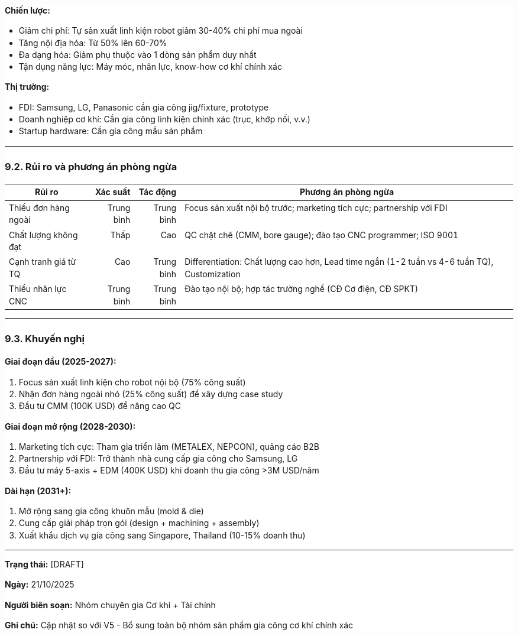 **Chiến lược:**
- Giảm chi phí: Tự sản xuất linh kiện robot giảm 30-40% chi phí mua ngoài
- Tăng nội địa hóa: Từ 50% lên 60-70%
- Đa dạng hóa: Giảm phụ thuộc vào 1 dòng sản phẩm duy nhất
- Tận dụng năng lực: Máy móc, nhân lực, know-how cơ khí chính xác

**Thị trường:**
- FDI: Samsung, LG, Panasonic cần gia công jig/fixture, prototype
- Doanh nghiệp cơ khí: Cần gia công linh kiện chính xác (trục, khớp nối, v.v.)
- Startup hardware: Cần gia công mẫu sản phẩm

---

### 9.2. Rủi ro và phương án phòng ngừa

| Rủi ro | Xác suất | Tác động | Phương án phòng ngừa |
|---|---:|---:|---|
| Thiếu đơn hàng ngoài | Trung bình | Trung bình | Focus sản xuất nội bộ trước; marketing tích cực; partnership với FDI |
| Chất lượng không đạt | Thấp | Cao | QC chặt chẽ (CMM, bore gauge); đào tạo CNC programmer; ISO 9001 |
| Cạnh tranh giá từ TQ | Cao | Trung bình | Differentiation: Chất lượng cao hơn, Lead time ngắn (1-2 tuần vs 4-6 tuần TQ), Customization |
| Thiếu nhân lực CNC | Trung bình | Trung bình | Đào tạo nội bộ; hợp tác trường nghề (CĐ Cơ điện, CĐ SPKT) |

---

### 9.3. Khuyến nghị

**Giai đoạn đầu (2025-2027):**
1. Focus sản xuất linh kiện cho robot nội bộ (75% công suất)
2. Nhận đơn hàng ngoài nhỏ (25% công suất) để xây dựng case study
3. Đầu tư CMM (100K USD) để nâng cao QC

**Giai đoạn mở rộng (2028-2030):**
1. Marketing tích cực: Tham gia triển lãm (METALEX, NEPCON), quảng cáo B2B
2. Partnership với FDI: Trở thành nhà cung cấp gia công cho Samsung, LG
3. Đầu tư máy 5-axis + EDM (400K USD) khi doanh thu gia công >3M USD/năm

**Dài hạn (2031+):**
1. Mở rộng sang gia công khuôn mẫu (mold & die)
2. Cung cấp giải pháp trọn gói (design + machining + assembly)
3. Xuất khẩu dịch vụ gia công sang Singapore, Thailand (10-15% doanh thu)

---

**Trạng thái:** [DRAFT]

**Ngày:** 21/10/2025

**Người biên soạn:** Nhóm chuyên gia Cơ khí + Tài chính

**Ghi chú:** Cập nhật so với V5 - Bổ sung toàn bộ nhóm sản phẩm gia công cơ khí chính xác

